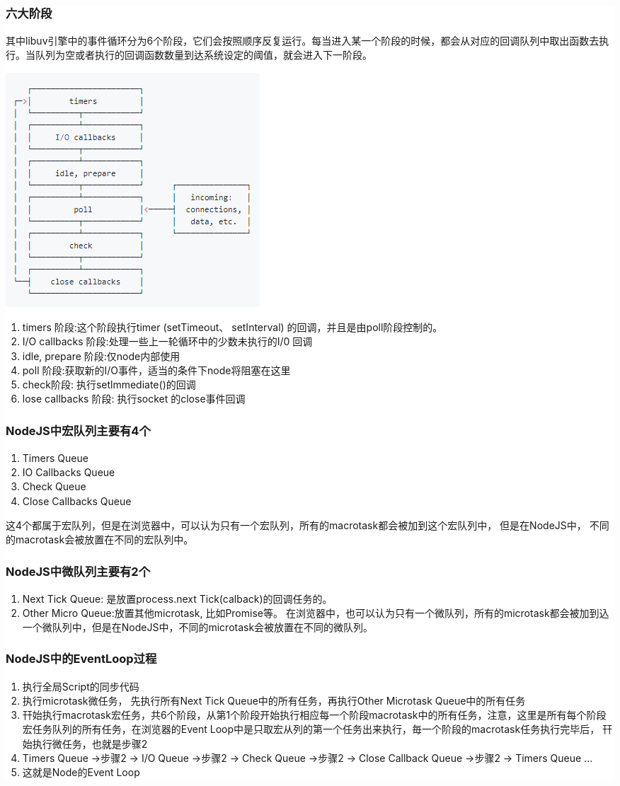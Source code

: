 ### 六大阶段
其中libuv引擎中的事件循环分为6个阶段，它们会按照顺序反复运行。每当进入某一个阶段的时候，都会从对应的回调队列中取出函数去执行。当队列为空或者执行的回调函数数量到达系统设定的阈值，就会进入下一阶段。

![](/img/nodeEventLoopApi.png "")

1. timers 阶段:这个阶段执行timer (setTimeout、 setInterval) 的回调，并且是由poll阶段控制的。 
2. I/O callbacks 阶段:处理一些上一轮循环中的少数未执行的I/0 回调
3. idle, prepare 阶段:仅node内部使用
4. poll 阶段:获取新的I/O事件，适当的条件下node将阻塞在这里
5. check阶段: 执行setlmmediate()的回调
6. lose callbacks 阶段: 执行socket 的close事件回调

### NodeJS中宏队列主要有4个   
1. Timers Queue 
2. IO Callbacks Queue 
3. Check Queue 
4. Close Callbacks Queue

这4个都属于宏队列，但是在浏览器中，可以认为只有一个宏队列，所有的macrotask都会被加到这个宏队列中， 但是在NodeJS中， 不同的macrotask会被放置在不同的宏队列中。
### NodeJS中微队列主要有2个   
1. Next Tick Queue: 是放置process.next Tick(calback)的回调任务的。
2. Other Micro Queue:放置其他microtask, 比如Promise等。
在浏览器中，也可以认为只有一个微队列，所有的microtask都会被加到込一个微队列中，但是在NodeJS中，不同的microtask会被放置在不同的微队列。
### NodeJS中的EventLoop过程

1. 执行全局Script的同步代码
2. 执行microtask微任务， 先执行所有Next Tick Queue中的所有任务，再执行Other Microtask Queue中的所有任务
3. 幵始执行macrotask宏任务，共6个阶段，从第1个阶段开始执行相应每一个阶段macrotask中的所有任务，注意，这里是所有每个阶段宏任务队列的所有任务，在浏览器的Event Loop中是只取宏从列的第一个任务出来执行，毎一个阶段的macrotask任务执行完毕后， 幵始执行微任务，也就是步骤2 
4. Timers Queue ->步骤2 -> I/O Queue ->步骤2 -> Check Queue ->步骤2 -> Close Callback Queue ->步骤2 -> Timers Queue ... 
5. 这就是Node的Event Loop
   